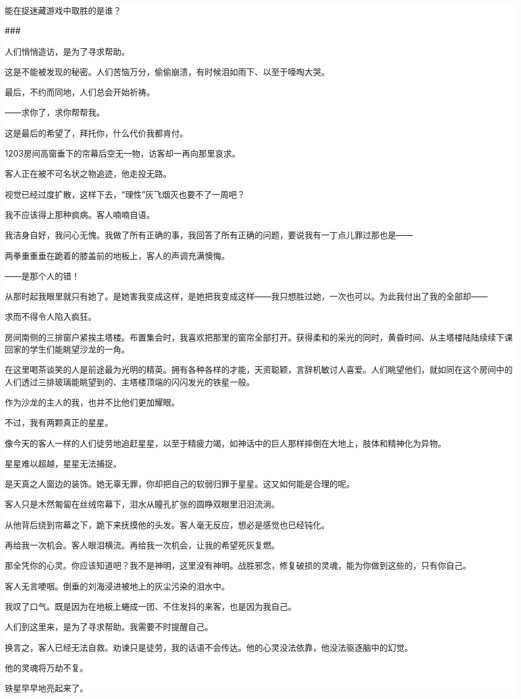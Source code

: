 能在捉迷藏游戏中取胜的是谁？

\#\#\#

人们悄悄造访，是为了寻求帮助。

这是不能被发现的秘密。人们苦恼万分，偷偷崩溃，有时候泪如雨下、以至于嚎啕大哭。

最后，不约而同地，人们总会开始祈祷。

——求你了，求你帮帮我。

这是最后的希望了，拜托你，什么代价我都肯付。

1203房间高窗垂下的帘幕后空无一物，访客却一再向那里哀求。

客人正在被不可名状之物追迹，他走投无路。

视觉已经过度扩散，这样下去，“理性”灰飞烟灭也要不了一周吧？

我不应该得上那种疯病。客人喃喃自语。

我洁身自好，我问心无愧。我做了所有正确的事，我回答了所有正确的问题，要说我有一丁点儿罪过那也是——

两拳重重垂在跪着的膝盖前的地板上，客人的声调充满懊悔。

——是那个人的错！

从那时起我眼里就只有她了。是她害我变成这样，是她把我变成这样——我只想胜过她，一次也可以。为此我付出了我的全部却——

求而不得令人陷入疯狂。

房间南侧的三排窗户紧挨主塔楼。布置集会时，我喜欢把那里的窗帘全部打开。获得柔和的采光的同时，黄昏时间、从主塔楼陆陆续续下课回家的学生们能眺望沙龙的一角。

在这里喝茶谈笑的人是前途最为光明的精英。拥有各种各样的才能，天资聪颖，言辞机敏讨人喜爱。人们眺望他们，就如同在这个房间中的人们透过三排玻璃能眺望到的、主塔楼顶端的闪闪发光的铁星一般。

作为沙龙的主人的我，也并不比他们更加耀眼。

不过，我有两颗真正的星星。

像今天的客人一样的人们徒劳地追赶星星，以至于精疲力竭，如神话中的巨人那样摔倒在大地上，肢体和精神化为异物。

星星难以超越，星星无法捕捉。

是天真之人窗边的装饰。她无辜无罪，你却把自己的软弱归罪于星星。这又如何能是合理的呢。

客人只是木然匍匐在丝绒帘幕下，泪水从瞳孔扩张的圆睁双眼里汨汨流淌。

从他背后绕到帘幕之下，跪下来抚摸他的头发。客人毫无反应，想必是感觉也已经钝化。

再给我一次机会。客人眼泪横流。再给我一次机会，让我的希望死灰复燃。

那全凭你的心灵。你应该知道吧？我不是神明，这里没有神明。战胜邪念，修复破损的灵魂，能为你做到这些的，只有你自己。

客人无言哽咽。倒垂的刘海浸进被地上的灰尘污染的泪水中。

我叹了口气。既是因为在地板上蜷成一团、不住发抖的来客，也是因为我自己。

人们到这里来，是为了寻求帮助。我需要不时提醒自己。

换言之，客人已经无法自救。劝谏只是徒劳，我的话语不会传达。他的心灵没法依靠，他没法驱逐脑中的幻觉。

他的灵魂将万劫不复。

铁星早早地亮起来了。
